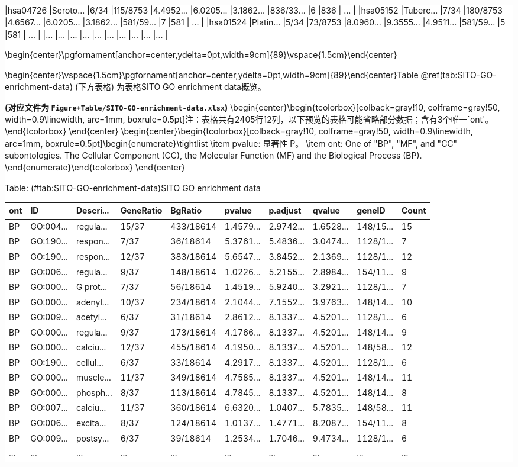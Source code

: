 |hsa04726 |Seroto... |6/34      |115/8753 |4.4952... |6.0205... |3.1862... |836/33... |6     |836 &#124; ... |
|hsa05152 |Tuberc... |7/34      |180/8753 |4.6567... |6.0205... |3.1862... |581/59... |7     |581 &#124; ... |
|hsa01524 |Platin... |5/34      |73/8753  |8.0960... |9.3555... |4.9511... |581/59... |5     |581 &#124; ... |
|...      |...       |...       |...      |...       |...       |...       |...       |...   |...            |


\begin{center}\pgfornament[anchor=center,ydelta=0pt,width=9cm]{89}\vspace{1.5cm}\end{center}

\begin{center}\vspace{1.5cm}\pgfornament[anchor=center,ydelta=0pt,width=9cm]{89}\end{center}Table \@ref(tab:SITO-GO-enrichment-data) (下方表格) 为表格SITO GO enrichment data概览。

**(对应文件为 `Figure+Table/SITO-GO-enrichment-data.xlsx`)**
\begin{center}\begin{tcolorbox}[colback=gray!10, colframe=gray!50, width=0.9\linewidth, arc=1mm, boxrule=0.5pt]注：表格共有2405行12列，以下预览的表格可能省略部分数据；含有3个唯一`ont'。
\end{tcolorbox}
\end{center}
\begin{center}\begin{tcolorbox}[colback=gray!10, colframe=gray!50, width=0.9\linewidth, arc=1mm, boxrule=0.5pt]\begin{enumerate}\tightlist
\item pvalue:  显著性 P。
\item ont:  One of "BP", "MF", and "CC" subontologies. The Cellular Component (CC), the Molecular Function (MF) and the Biological Process (BP).
\end{enumerate}\end{tcolorbox}
\end{center}

Table: (\#tab:SITO-GO-enrichment-data)SITO GO enrichment data

|ont |ID        |Descri... |GeneRatio |BgRatio   |pvalue    |p.adjust  |qvalue    |geneID    |Count |
|:---|:---------|:---------|:---------|:---------|:---------|:---------|:---------|:---------|:-----|
|BP  |GO:004... |regula... |15/37     |433/18614 |1.4579... |2.9742... |1.6528... |148/15... |15    |
|BP  |GO:190... |respon... |7/37      |36/18614  |5.3761... |5.4836... |3.0474... |1128/1... |7     |
|BP  |GO:190... |respon... |12/37     |383/18614 |5.6547... |3.8452... |2.1369... |1128/1... |12    |
|BP  |GO:006... |regula... |9/37      |148/18614 |1.0226... |5.2155... |2.8984... |154/11... |9     |
|BP  |GO:000... |G prot... |7/37      |56/18614  |1.4519... |5.9240... |3.2921... |1128/1... |7     |
|BP  |GO:000... |adenyl... |10/37     |234/18614 |2.1044... |7.1552... |3.9763... |148/14... |10    |
|BP  |GO:009... |acetyl... |6/37      |31/18614  |2.8612... |8.1337... |4.5201... |1128/1... |6     |
|BP  |GO:000... |regula... |9/37      |173/18614 |4.1766... |8.1337... |4.5201... |148/14... |9     |
|BP  |GO:000... |calciu... |12/37     |455/18614 |4.1950... |8.1337... |4.5201... |148/58... |12    |
|BP  |GO:190... |cellul... |6/37      |33/18614  |4.2917... |8.1337... |4.5201... |1128/1... |6     |
|BP  |GO:000... |muscle... |11/37     |349/18614 |4.7585... |8.1337... |4.5201... |148/14... |11    |
|BP  |GO:000... |phosph... |8/37      |113/18614 |4.7845... |8.1337... |4.5201... |148/14... |8     |
|BP  |GO:007... |calciu... |11/37     |360/18614 |6.6320... |1.0407... |5.7835... |148/58... |11    |
|BP  |GO:006... |excita... |8/37      |124/18614 |1.0137... |1.4771... |8.2087... |154/11... |8     |
|BP  |GO:009... |postsy... |6/37      |39/18614  |1.2534... |1.7046... |9.4734... |1128/1... |6     |
|... |...       |...       |...       |...       |...       |...       |...       |...       |...   |
